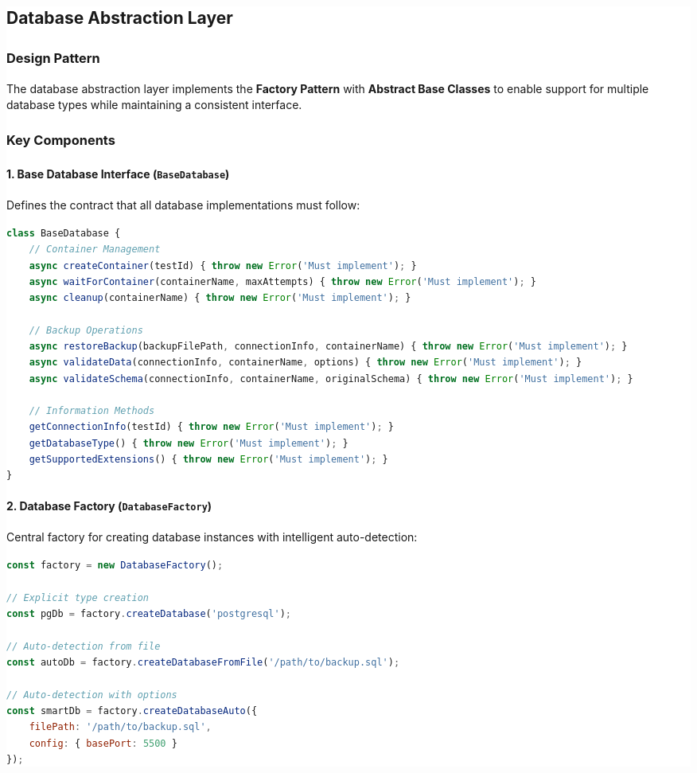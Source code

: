 ## Database Abstraction Layer

### Design Pattern
The database abstraction layer implements the **Factory Pattern** with **Abstract Base Classes** to enable support for multiple database types while maintaining a consistent interface.

### Key Components

#### 1. Base Database Interface (`BaseDatabase`)
Defines the contract that all database implementations must follow:

```javascript
class BaseDatabase {
    // Container Management
    async createContainer(testId) { throw new Error('Must implement'); }
    async waitForContainer(containerName, maxAttempts) { throw new Error('Must implement'); }
    async cleanup(containerName) { throw new Error('Must implement'); }
    
    // Backup Operations  
    async restoreBackup(backupFilePath, connectionInfo, containerName) { throw new Error('Must implement'); }
    async validateData(connectionInfo, containerName, options) { throw new Error('Must implement'); }
    async validateSchema(connectionInfo, containerName, originalSchema) { throw new Error('Must implement'); }
    
    // Information Methods
    getConnectionInfo(testId) { throw new Error('Must implement'); }
    getDatabaseType() { throw new Error('Must implement'); }
    getSupportedExtensions() { throw new Error('Must implement'); }
}
```

#### 2. Database Factory (`DatabaseFactory`)
Central factory for creating database instances with intelligent auto-detection:

```javascript
const factory = new DatabaseFactory();

// Explicit type creation
const pgDb = factory.createDatabase('postgresql');

// Auto-detection from file
const autoDb = factory.createDatabaseFromFile('/path/to/backup.sql');

// Auto-detection with options
const smartDb = factory.createDatabaseAuto({
    filePath: '/path/to/backup.sql',
    config: { basePort: 5500 }
});
```
